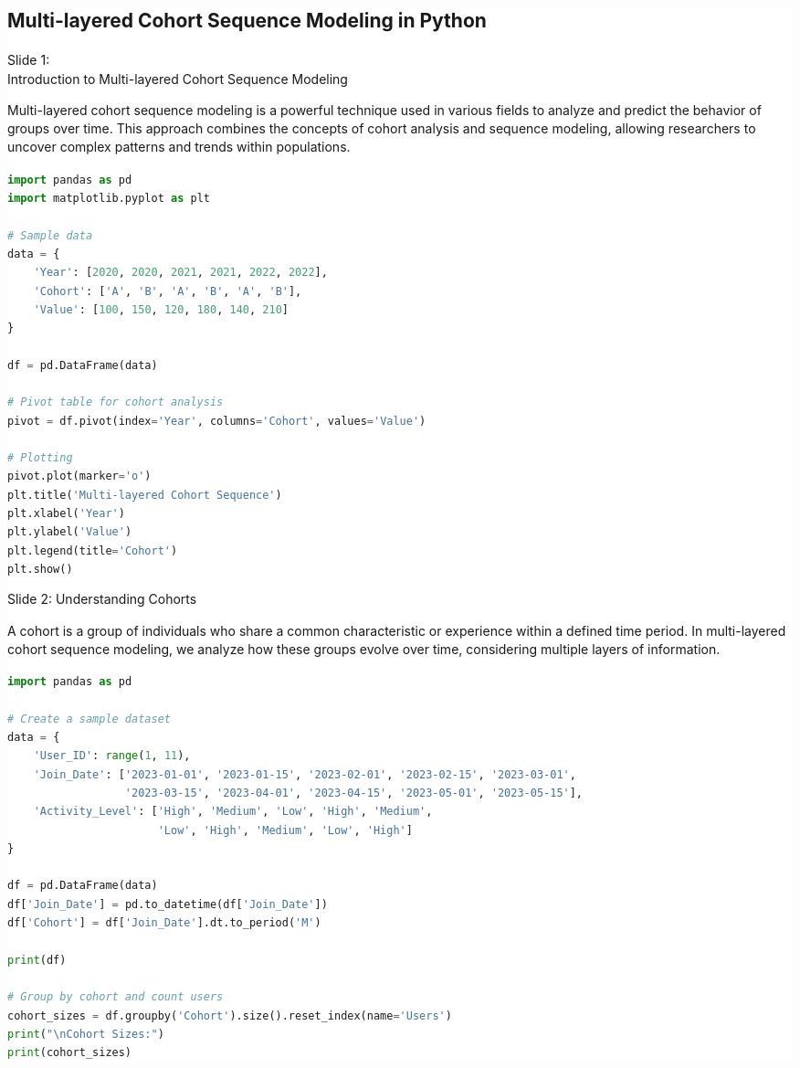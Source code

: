 ## Multi-layered Cohort Sequence Modeling in Python
Slide 1:  
Introduction to Multi-layered Cohort Sequence Modeling

Multi-layered cohort sequence modeling is a powerful technique used in various fields to analyze and predict the behavior of groups over time. This approach combines the concepts of cohort analysis and sequence modeling, allowing researchers to uncover complex patterns and trends within populations.

```python
import pandas as pd
import matplotlib.pyplot as plt

# Sample data
data = {
    'Year': [2020, 2020, 2021, 2021, 2022, 2022],
    'Cohort': ['A', 'B', 'A', 'B', 'A', 'B'],
    'Value': [100, 150, 120, 180, 140, 210]
}

df = pd.DataFrame(data)

# Pivot table for cohort analysis
pivot = df.pivot(index='Year', columns='Cohort', values='Value')

# Plotting
pivot.plot(marker='o')
plt.title('Multi-layered Cohort Sequence')
plt.xlabel('Year')
plt.ylabel('Value')
plt.legend(title='Cohort')
plt.show()
```

Slide 2: 
Understanding Cohorts

A cohort is a group of individuals who share a common characteristic or experience within a defined time period. In multi-layered cohort sequence modeling, we analyze how these groups evolve over time, considering multiple layers of information.

```python
import pandas as pd

# Create a sample dataset
data = {
    'User_ID': range(1, 11),
    'Join_Date': ['2023-01-01', '2023-01-15', '2023-02-01', '2023-02-15', '2023-03-01',
                  '2023-03-15', '2023-04-01', '2023-04-15', '2023-05-01', '2023-05-15'],
    'Activity_Level': ['High', 'Medium', 'Low', 'High', 'Medium',
                       'Low', 'High', 'Medium', 'Low', 'High']
}

df = pd.DataFrame(data)
df['Join_Date'] = pd.to_datetime(df['Join_Date'])
df['Cohort'] = df['Join_Date'].dt.to_period('M')

print(df)

# Group by cohort and count users
cohort_sizes = df.groupby('Cohort').size().reset_index(name='Users')
print("\nCohort Sizes:")
print(cohort_sizes)
```

